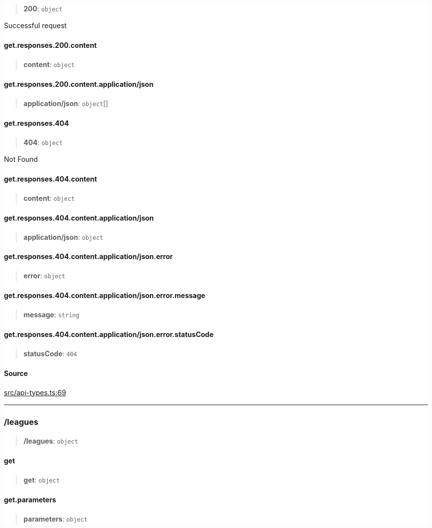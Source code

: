 > **200**: `object`

Successful request

#### get.responses.200.content

> **content**: `object`

#### get.responses.200.content.application/json

> **application/json**: `object`[]

#### get.responses.404

> **404**: `object`

Not Found

#### get.responses.404.content

> **content**: `object`

#### get.responses.404.content.application/json

> **application/json**: `object`

#### get.responses.404.content.application/json.error

> **error**: `object`

#### get.responses.404.content.application/json.error.message

> **message**: `string`

#### get.responses.404.content.application/json.error.statusCode

> **statusCode**: `404`

#### Source

[src/api-types.ts:69](https://github.com/Viriatto/lol-esports-api/blob/f75af3cc48e6c5c022cb9cef4afcf61deb2fdb5b/src/api-types.ts#L69)

***

### /leagues

> **/leagues**: `object`

#### get

> **get**: `object`

#### get.parameters

> **parameters**: `object`
